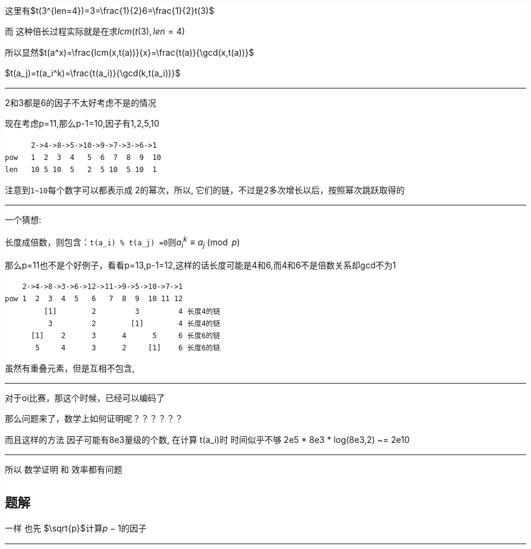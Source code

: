 这里有$t(3^{len=4})=3=\frac{1}{2}6=\frac{1}{2}t(3)$

而 这种倍长过程实际就是在求$lcm(t(3),len=4)$

所以显然$t(a^x)=\frac{lcm(x,t(a))}{x}=\frac{t(a)}{\gcd(x,t(a))}$

$t(a_j)=t(a_i^k)=\frac{t(a_i)}{\gcd(k,t(a_i))}$

---

2和3都是6的因子不太好考虑不是的情况

现在考虑p=11,那么p-1=10,因子有1,2,5,10

```
      2->4->8->5->10->9->7->3->6->1
pow   1  2  3  4   5  6  7  8  9  10
len   10 5 10  5   2  5 10  5 10  1
```

注意到`1~10`每个数字可以都表示成 2的幂次，所以, 它们的链，不过是2多次增长以后，按照幂次跳跃取得的

---

一个猜想:

长度成倍数，则包含：`t(a_i) % t(a_j) =0`则$a_i^k\equiv a_j\pmod{p}$

那么p=11也不是个好例子，看看p=13,p-1=12,这样的话长度可能是4和6,而4和6不是倍数关系却gcd不为1


```
    2->4->8->3->6->12->11->9->5->10->7->1
pow 1  2  3  4  5   6   7  8  9  10 11 12
         [1]        2         3         4 长度4的链
          3         2        [1]        4 长度4的链
      [1]    2      3      4      5     6 长度6的链
       5     4      3      2     [1]    6 长度6的链
```

虽然有重叠元素，但是互相不包含,

---

对于oi比赛，那这个时候，已经可以编码了

那么问题来了，数学上如何证明呢？？？？？？

而且这样的方法 因子可能有8e3量级的个数, 在计算 t(a_i)时 时间似乎不够  2e5 * 8e3 * log(8e3,2) ~= 2e10

---

所以 数学证明 和 效率都有问题



## 题解

一样 也先 $\sqrt{p}$计算$p-1$的因子

---
